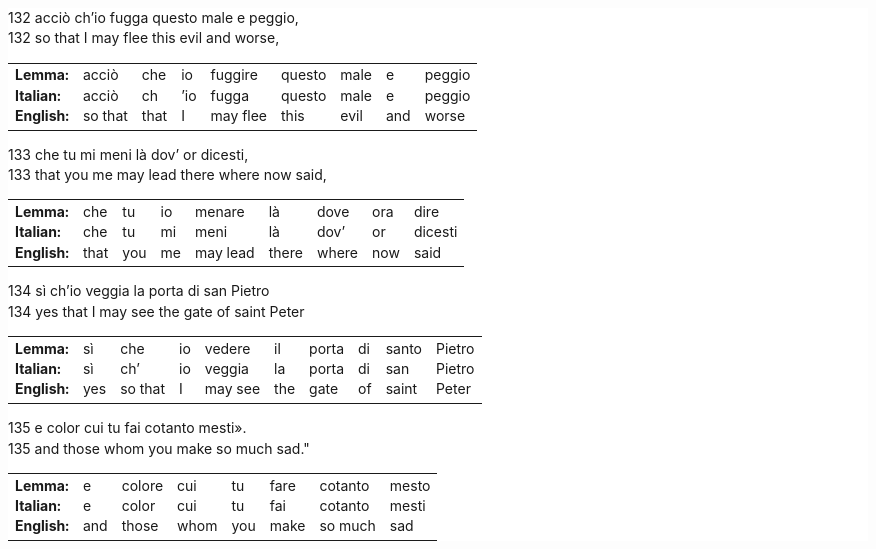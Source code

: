 132 acciò ch’io fugga questo male e peggio,  
132 so that I may flee this evil and worse,

<table><tr><td><b>Lemma:<br>Italian:<br>English:</b></td>
<td>acciò<br>acciò<br>so that</td>
<td>che<br>ch<br>that</td>
<td>io<br>’io<br>I</td>
<td>fuggire<br>fugga<br>may flee</td>
<td>questo<br>questo<br>this</td>
<td>male<br>male<br>evil</td>
<td>e<br>e<br>and</td>
<td>peggio<br>peggio<br>worse</td>
</tr></table>

133 che tu mi meni là dov’ or dicesti,  
133 that you me may lead there where now said,

<table><tr><td><b>Lemma:<br>Italian:<br>English:</b></td>
<td>che<br>che<br>that</td>
<td>tu<br>tu<br>you</td>
<td>io<br>mi<br>me</td>
<td>menare<br>meni<br>may lead</td>
<td>là<br>là<br>there</td>
<td>dove<br>dov’<br>where</td>
<td>ora<br>or<br>now</td>
<td>dire<br>dicesti<br>said</td>
</tr></table>

134 sì ch’io veggia la porta di san Pietro  
134 yes that I may see the gate of saint Peter

<table><tr><td><b>Lemma:<br>Italian:<br>English:</b></td>
<td>sì<br>sì<br>yes</td>
<td>che<br>ch’<br>so that</td>
<td>io<br>io<br>I</td>
<td>vedere<br>veggia<br>may see</td>
<td>il<br>la<br>the</td>
<td>porta<br>porta<br>gate</td>
<td>di<br>di<br>of</td>
<td>santo<br>san<br>saint</td>
<td>Pietro<br>Pietro<br>Peter</td>
</tr></table>

135 e color cui tu fai cotanto mesti».  
135 and those whom you make so much sad."

<table><tr><td><b>Lemma:<br>Italian:<br>English:</b></td>
<td>e<br>e<br>and</td>
<td>colore<br>color<br>those</td>
<td>cui<br>cui<br>whom</td>
<td>tu<br>tu<br>you</td>
<td>fare<br>fai<br>make</td>
<td>cotanto<br>cotanto<br>so much</td>
<td>mesto<br>mesti<br>sad</td>
</tr></table>
